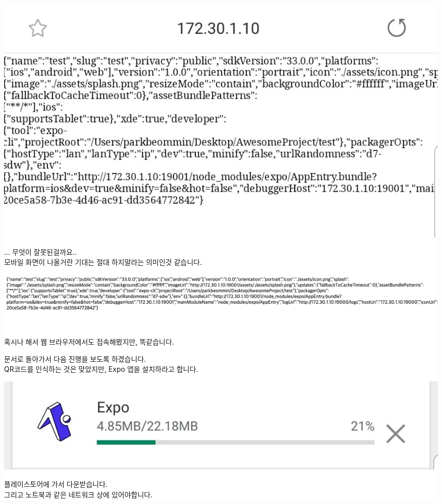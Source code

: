 <img src="/assets/react-native-setting/mobile.jpeg">

... 무엇이 잘못된걸까요..  
모바일 화면이 나올거란 기대는 절대 하지말라는 의미인것 같습니다.  

<img src="/assets/react-native-setting/web.png">

혹시나 해서 웹 브라우저에서도 접속해봤지만, 똑같습니다.  

문서로 돌아가서 다음 진행을 보도록 하겠습니다.  
QR코드를 인식하는 것은 맞았지만, Expo 앱을 설치하라고 합니다.  

<img src="/assets/react-native-setting/expo-install.jpeg">

플레이스토어에 가서 다운받습니다.  
그리고 노트북과 같은 네트워크 상에 있어야합니다.  
